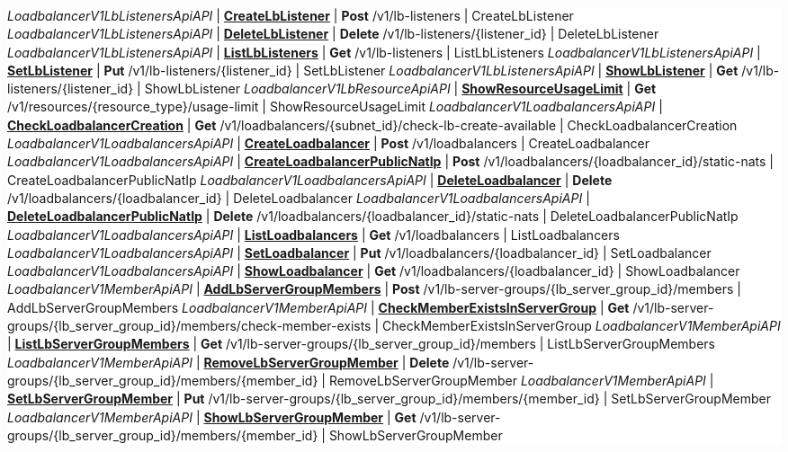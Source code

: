*LoadbalancerV1LbListenersApiAPI* | [**CreateLbListener**](docs/LoadbalancerV1LbListenersApiAPI.md#createlblistener) | **Post** /v1/lb-listeners | CreateLbListener
*LoadbalancerV1LbListenersApiAPI* | [**DeleteLbListener**](docs/LoadbalancerV1LbListenersApiAPI.md#deletelblistener) | **Delete** /v1/lb-listeners/{listener_id} | DeleteLbListener
*LoadbalancerV1LbListenersApiAPI* | [**ListLbListeners**](docs/LoadbalancerV1LbListenersApiAPI.md#listlblisteners) | **Get** /v1/lb-listeners | ListLbListeners
*LoadbalancerV1LbListenersApiAPI* | [**SetLbListener**](docs/LoadbalancerV1LbListenersApiAPI.md#setlblistener) | **Put** /v1/lb-listeners/{listener_id} | SetLbListener
*LoadbalancerV1LbListenersApiAPI* | [**ShowLbListener**](docs/LoadbalancerV1LbListenersApiAPI.md#showlblistener) | **Get** /v1/lb-listeners/{listener_id} | ShowLbListener
*LoadbalancerV1LbResourceApiAPI* | [**ShowResourceUsageLimit**](docs/LoadbalancerV1LbResourceApiAPI.md#showresourceusagelimit) | **Get** /v1/resources/{resource_type}/usage-limit | ShowResourceUsageLimit
*LoadbalancerV1LoadbalancersApiAPI* | [**CheckLoadbalancerCreation**](docs/LoadbalancerV1LoadbalancersApiAPI.md#checkloadbalancercreation) | **Get** /v1/loadbalancers/{subnet_id}/check-lb-create-available | CheckLoadbalancerCreation
*LoadbalancerV1LoadbalancersApiAPI* | [**CreateLoadbalancer**](docs/LoadbalancerV1LoadbalancersApiAPI.md#createloadbalancer) | **Post** /v1/loadbalancers | CreateLoadbalancer
*LoadbalancerV1LoadbalancersApiAPI* | [**CreateLoadbalancerPublicNatIp**](docs/LoadbalancerV1LoadbalancersApiAPI.md#createloadbalancerpublicnatip) | **Post** /v1/loadbalancers/{loadbalancer_id}/static-nats | CreateLoadbalancerPublicNatIp
*LoadbalancerV1LoadbalancersApiAPI* | [**DeleteLoadbalancer**](docs/LoadbalancerV1LoadbalancersApiAPI.md#deleteloadbalancer) | **Delete** /v1/loadbalancers/{loadbalancer_id} | DeleteLoadbalancer
*LoadbalancerV1LoadbalancersApiAPI* | [**DeleteLoadbalancerPublicNatIp**](docs/LoadbalancerV1LoadbalancersApiAPI.md#deleteloadbalancerpublicnatip) | **Delete** /v1/loadbalancers/{loadbalancer_id}/static-nats | DeleteLoadbalancerPublicNatIp
*LoadbalancerV1LoadbalancersApiAPI* | [**ListLoadbalancers**](docs/LoadbalancerV1LoadbalancersApiAPI.md#listloadbalancers) | **Get** /v1/loadbalancers | ListLoadbalancers
*LoadbalancerV1LoadbalancersApiAPI* | [**SetLoadbalancer**](docs/LoadbalancerV1LoadbalancersApiAPI.md#setloadbalancer) | **Put** /v1/loadbalancers/{loadbalancer_id} | SetLoadbalancer
*LoadbalancerV1LoadbalancersApiAPI* | [**ShowLoadbalancer**](docs/LoadbalancerV1LoadbalancersApiAPI.md#showloadbalancer) | **Get** /v1/loadbalancers/{loadbalancer_id} | ShowLoadbalancer
*LoadbalancerV1MemberApiAPI* | [**AddLbServerGroupMembers**](docs/LoadbalancerV1MemberApiAPI.md#addlbservergroupmembers) | **Post** /v1/lb-server-groups/{lb_server_group_id}/members | AddLbServerGroupMembers
*LoadbalancerV1MemberApiAPI* | [**CheckMemberExistsInServerGroup**](docs/LoadbalancerV1MemberApiAPI.md#checkmemberexistsinservergroup) | **Get** /v1/lb-server-groups/{lb_server_group_id}/members/check-member-exists | CheckMemberExistsInServerGroup
*LoadbalancerV1MemberApiAPI* | [**ListLbServerGroupMembers**](docs/LoadbalancerV1MemberApiAPI.md#listlbservergroupmembers) | **Get** /v1/lb-server-groups/{lb_server_group_id}/members | ListLbServerGroupMembers
*LoadbalancerV1MemberApiAPI* | [**RemoveLbServerGroupMember**](docs/LoadbalancerV1MemberApiAPI.md#removelbservergroupmember) | **Delete** /v1/lb-server-groups/{lb_server_group_id}/members/{member_id} | RemoveLbServerGroupMember
*LoadbalancerV1MemberApiAPI* | [**SetLbServerGroupMember**](docs/LoadbalancerV1MemberApiAPI.md#setlbservergroupmember) | **Put** /v1/lb-server-groups/{lb_server_group_id}/members/{member_id} | SetLbServerGroupMember
*LoadbalancerV1MemberApiAPI* | [**ShowLbServerGroupMember**](docs/LoadbalancerV1MemberApiAPI.md#showlbservergroupmember) | **Get** /v1/lb-server-groups/{lb_server_group_id}/members/{member_id} | ShowLbServerGroupMember
